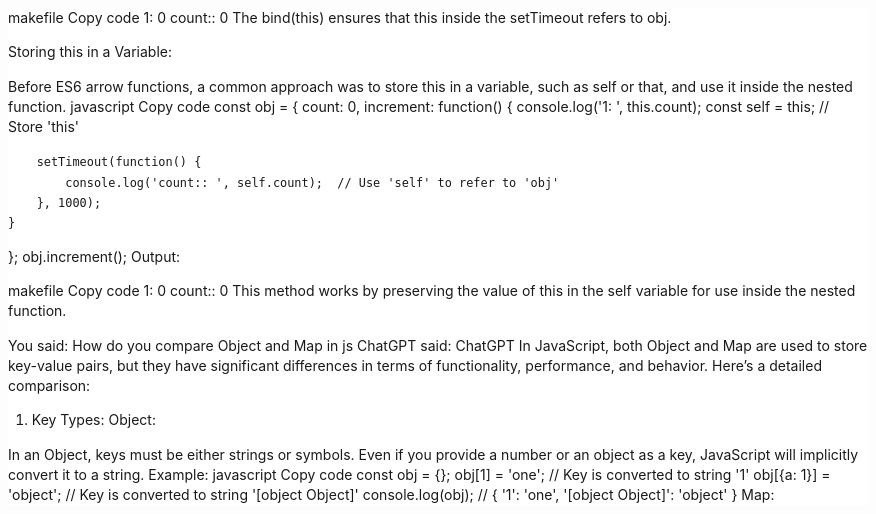 makefile
Copy code
1:  0
count::  0
The bind(this) ensures that this inside the setTimeout refers to obj.

Storing this in a Variable:

Before ES6 arrow functions, a common approach was to store this in a variable, such as self or that, and use it inside the nested function.
javascript
Copy code
const obj = {
    count: 0,
    increment: function() {
        console.log('1: ', this.count);
        const self = this;  // Store 'this'
        
        setTimeout(function() {
            console.log('count:: ', self.count);  // Use 'self' to refer to 'obj'
        }, 1000);
    }
};
obj.increment();
Output:

makefile
Copy code
1:  0
count::  0
This method works by preserving the value of this in the self variable for use inside the nested function.






You said:
How do you compare Object and Map in js
ChatGPT said:
ChatGPT
In JavaScript, both Object and Map are used to store key-value pairs, but they have significant differences in terms of functionality, performance, and behavior. Here’s a detailed comparison:

1. Key Types:
Object:

In an Object, keys must be either strings or symbols. Even if you provide a number or an object as a key, JavaScript will implicitly convert it to a string.
Example:
javascript
Copy code
const obj = {};
obj[1] = 'one';   // Key is converted to string '1'
obj[{a: 1}] = 'object'; // Key is converted to string '[object Object]'
console.log(obj); // { '1': 'one', '[object Object]': 'object' }
Map:
